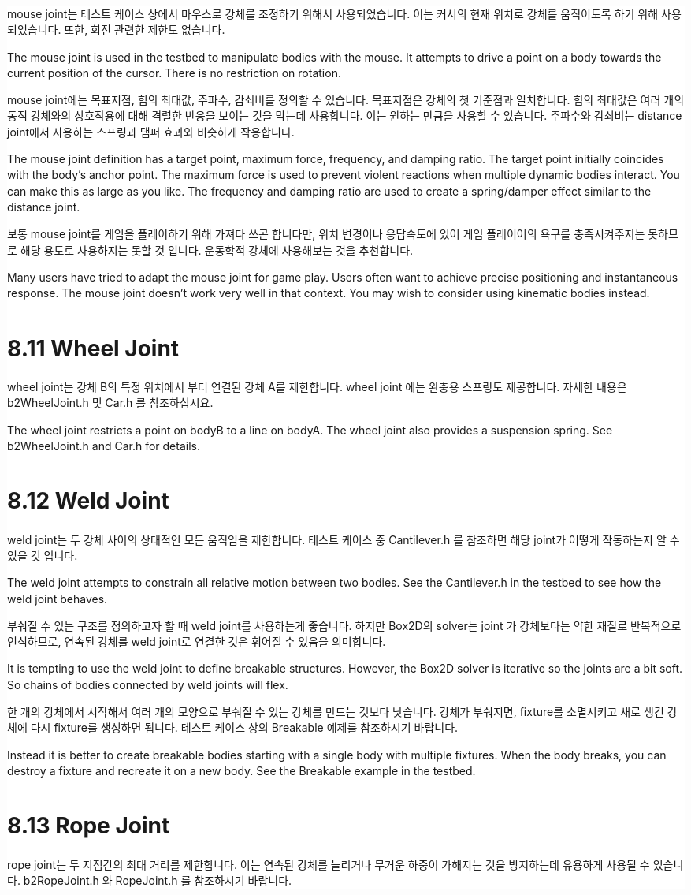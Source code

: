 mouse joint는 테스트 케이스 상에서 마우스로 강체를 조정하기 위해서 사용되었습니다. 이는 커서의 현재 위치로 강체를 움직이도록 하기 위해 사용되었습니다. 또한, 회전 관련한 제한도 없습니다.

The mouse joint is used in the testbed to manipulate bodies with the mouse. It attempts to drive a point on a body towards the current position of the cursor. There is no restriction on rotation.

mouse joint에는 목표지점, 힘의 최대값, 주파수, 감쇠비를 정의할 수 있습니다. 목표지점은 강체의 첫 기준점과 일치합니다. 힘의 최대값은 여러 개의 동적 강체와의 상호작용에 대해 격렬한 반응을 보이는 것을 막는데 사용합니다. 이는 원하는 만큼을 사용할 수 있습니다. 주파수와 감쇠비는 distance joint에서 사용하는 스프링과 댐퍼 효과와 비슷하게 작용합니다.

The mouse joint definition has a target point, maximum force, frequency, and damping ratio. The target point initially coincides with the body’s anchor point. The maximum force is used to prevent violent reactions when multiple dynamic bodies interact. You can make this as large as you like. The frequency and damping ratio are used to create a spring/damper effect similar to the distance joint.

보통 mouse joint를 게임을 플레이하기 위해 가져다 쓰곤 합니다만, 위치 변경이나 응답속도에 있어 게임 플레이어의 욕구를 충족시켜주지는 못하므로 해당 용도로 사용하지는 못할 것 입니다. 운동학적 강체에 사용해보는 것을 추천합니다.

 Many users have tried to adapt the mouse joint for game play. Users often want to achieve precise positioning and instantaneous response. The mouse joint doesn’t work very well in that context. You may wish to consider using kinematic bodies instead.

# 8.11 Wheel Joint

wheel joint는 강체 B의 특정 위치에서 부터 연결된 강체 A를 제한합니다. wheel joint 에는 완충용 스프링도 제공합니다. 자세한 내용은 b2WheelJoint.h 및 Car.h 를 참조하십시요.

The wheel joint restricts a point on bodyB to a line on bodyA. The wheel joint also provides a suspension spring. See b2WheelJoint.h and Car.h for details.
 
# 8.12 Weld Joint

weld joint는 두 강체 사이의 상대적인 모든 움직임을 제한합니다. 테스트 케이스 중 Cantilever.h 를 참조하면 해당 joint가 어떻게 작동하는지 알 수 있을 것 입니다.

The weld joint attempts to constrain all relative motion between two bodies. See the Cantilever.h in the testbed to see how the weld joint behaves.

부숴질 수 있는 구조를 정의하고자 할 때 weld joint를 사용하는게 좋습니다. 하지만 Box2D의 solver는 joint 가 강체보다는 약한 재질로 반복적으로 인식하므로, 연속된 강체를 weld joint로 연결한 것은 휘어질 수 있음을 의미합니다.

It is tempting to use the weld joint to define breakable structures. However, the Box2D solver is iterative so the joints are a bit soft. So chains of bodies connected by weld joints will flex.

한 개의 강체에서 시작해서 여러 개의 모양으로 부숴질 수 있는 강체를 만드는 것보다 낫습니다. 강체가 부숴지면, fixture를 소멸시키고 새로 생긴 강체에 다시 fixture를 생성하면 됩니다. 테스트 케이스 상의 Breakable 예제를 참조하시기 바랍니다.

Instead it is better to create breakable bodies starting with a single body with multiple fixtures. When the body breaks, you can destroy a fixture and recreate it on a new body. See the Breakable example in the testbed.

# 8.13 Rope Joint

rope joint는 두 지점간의 최대 거리를 제한합니다. 이는 연속된 강체를 늘리거나 무거운 하중이 가해지는 것을 방지하는데 유용하게 사용될 수 있습니다. b2RopeJoint.h 와 RopeJoint.h 를 참조하시기 바랍니다.
